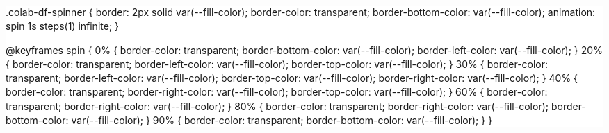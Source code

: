   .colab-df-spinner {
    border: 2px solid var(--fill-color);
    border-color: transparent;
    border-bottom-color: var(--fill-color);
    animation:
      spin 1s steps(1) infinite;
  }

  @keyframes spin {
    0% {
      border-color: transparent;
      border-bottom-color: var(--fill-color);
      border-left-color: var(--fill-color);
    }
    20% {
      border-color: transparent;
      border-left-color: var(--fill-color);
      border-top-color: var(--fill-color);
    }
    30% {
      border-color: transparent;
      border-left-color: var(--fill-color);
      border-top-color: var(--fill-color);
      border-right-color: var(--fill-color);
    }
    40% {
      border-color: transparent;
      border-right-color: var(--fill-color);
      border-top-color: var(--fill-color);
    }
    60% {
      border-color: transparent;
      border-right-color: var(--fill-color);
    }
    80% {
      border-color: transparent;
      border-right-color: var(--fill-color);
      border-bottom-color: var(--fill-color);
    }
    90% {
      border-color: transparent;
      border-bottom-color: var(--fill-color);
    }
  }
</style>

  <script>
    async function quickchart(key) {
      const quickchartButtonEl =
        document.querySelector('#' + key + ' button');
      quickchartButtonEl.disabled = true;  // To prevent multiple clicks.
      quickchartButtonEl.classList.add('colab-df-spinner');
      try {
        const charts = await google.colab.kernel.invokeFunction(
            'suggestCharts', [key], {});
      } catch (error) {
        console.error('Error during call to suggestCharts:', error);
      }
      quickchartButtonEl.classList.remove('colab-df-spinner');
      quickchartButtonEl.classList.add('colab-df-quickchart-complete');
    }
    (() => {
      let quickchartButtonEl =
        document.querySelector('#df-12045061-5e9e-4b4b-87e2-fe1705a495bc button');
